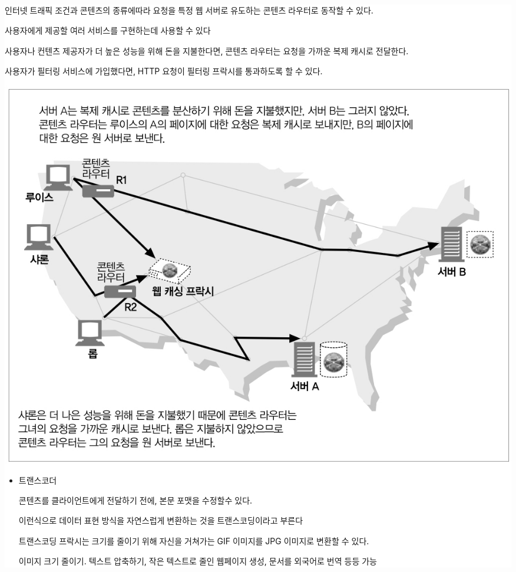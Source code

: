   인터넷 트래픽 조건과 콘텐츠의 종류에따라 요청을 특정 웹 서버로 유도하는 콘텐츠 라우터로 동작할 수 있다.

  사용자에게 제공할 여러 서비스를 구현하는데 사용할 수 있다

  사용자나 컨텐츠 제공자가 더 높은 성능을 위해 돈을 지불한다면, 콘텐츠 라우터는 요청을 가까운 복제 캐시로 전달한다.

  사용자가 필터링 서비스에 가입했다면, HTTP 요청이 필터링 프락시를 통과하도록 할 수 있다.

  ![proxy_7](./images/proxy_7.png)

- 트랜스코더

  콘텐츠를 클라이언트에게 전달하기 전에, 본문 포맷을 수정할수 있다.

  이런식으로 데이터 표현 방식을 자연스럽게 변환하는 것을 트랜스코딩이라고 부른다

  트랜스코딩 프락시는 크기를 줄이기 위해 자신을 거쳐가는 GIF 이미지를 JPG 이미지로 변환할 수 있다.

  이미지 크기 줄이기. 텍스트 압축하기, 작은 텍스트로 줄인 웹페이지 생성, 문서를 외국어로 번역 등등 가능
